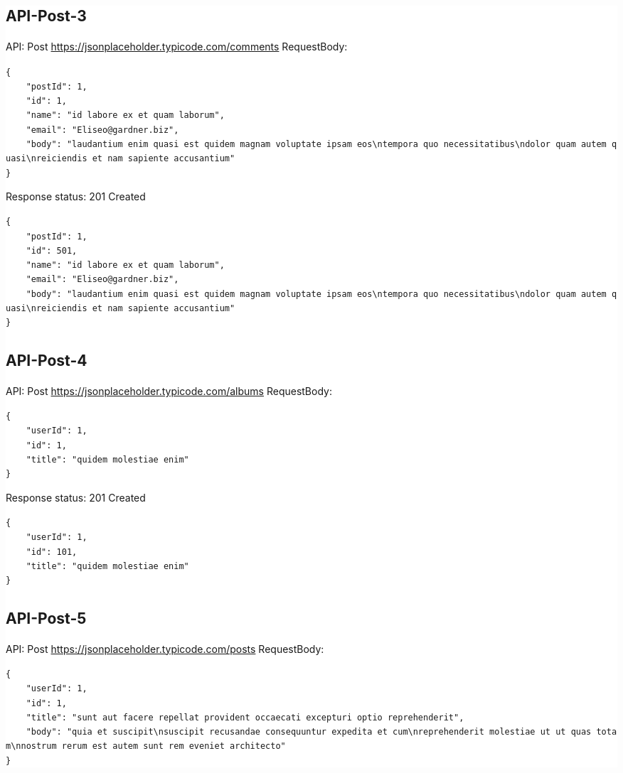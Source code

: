 ## API-Post-3
API: Post https://jsonplaceholder.typicode.com/comments
RequestBody: 
```
{
    "postId": 1,
    "id": 1,
    "name": "id labore ex et quam laborum",
    "email": "Eliseo@gardner.biz",
    "body": "laudantium enim quasi est quidem magnam voluptate ipsam eos\ntempora quo necessitatibus\ndolor quam autem quasi\nreiciendis et nam sapiente accusantium"
}
```

Response status: 201 Created
```
{
    "postId": 1,
    "id": 501,
    "name": "id labore ex et quam laborum",
    "email": "Eliseo@gardner.biz",
    "body": "laudantium enim quasi est quidem magnam voluptate ipsam eos\ntempora quo necessitatibus\ndolor quam autem quasi\nreiciendis et nam sapiente accusantium"
}
```

## API-Post-4
API: Post https://jsonplaceholder.typicode.com/albums
RequestBody: 

```
{
    "userId": 1,
    "id": 1,
    "title": "quidem molestiae enim"
}
```
Response status: 201 Created
```
{
    "userId": 1,
    "id": 101,
    "title": "quidem molestiae enim"
}
```
## API-Post-5
API: Post https://jsonplaceholder.typicode.com/posts
RequestBody: 
```
{
    "userId": 1,
    "id": 1,
    "title": "sunt aut facere repellat provident occaecati excepturi optio reprehenderit",
    "body": "quia et suscipit\nsuscipit recusandae consequuntur expedita et cum\nreprehenderit molestiae ut ut quas totam\nnostrum rerum est autem sunt rem eveniet architecto"
}
```
